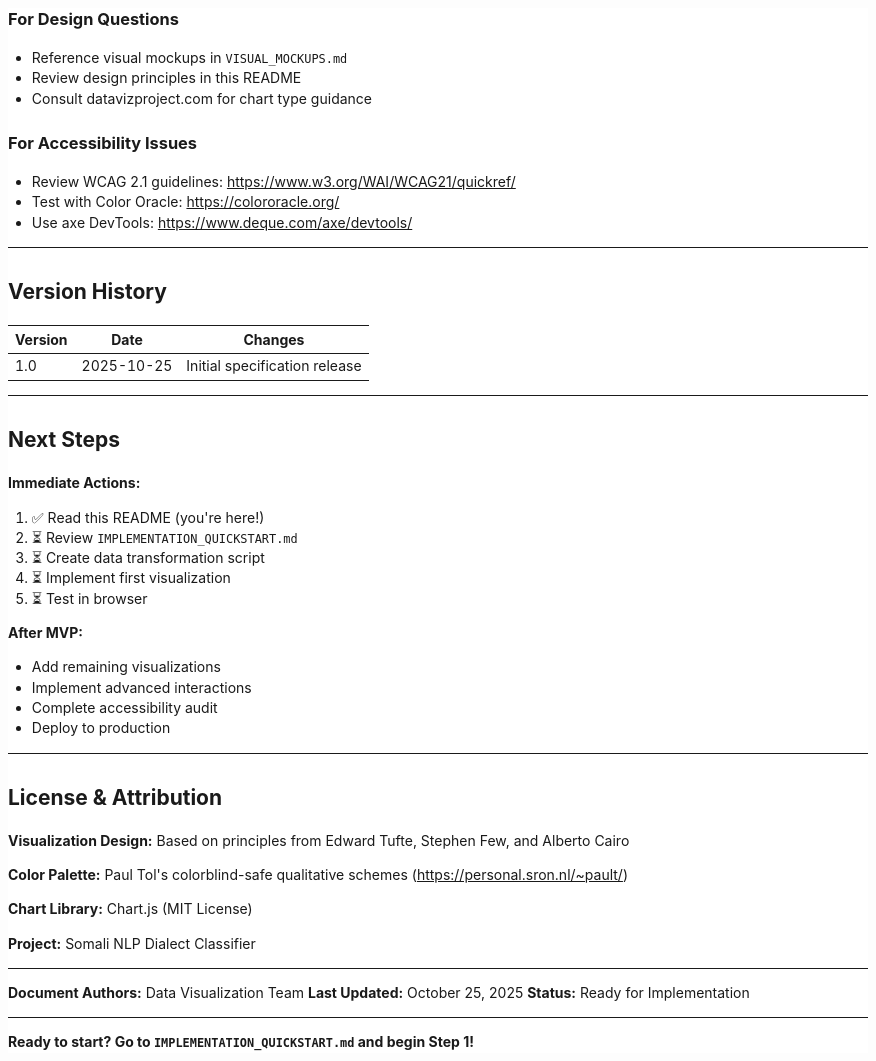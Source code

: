 ### For Design Questions
- Reference visual mockups in `VISUAL_MOCKUPS.md`
- Review design principles in this README
- Consult datavizproject.com for chart type guidance

### For Accessibility Issues
- Review WCAG 2.1 guidelines: https://www.w3.org/WAI/WCAG21/quickref/
- Test with Color Oracle: https://colororacle.org/
- Use axe DevTools: https://www.deque.com/axe/devtools/

---

## Version History

| Version | Date | Changes |
|---------|------|---------|
| 1.0 | 2025-10-25 | Initial specification release |

---

## Next Steps

**Immediate Actions:**
1. ✅ Read this README (you're here!)
2. ⏳ Review `IMPLEMENTATION_QUICKSTART.md`
3. ⏳ Create data transformation script
4. ⏳ Implement first visualization
5. ⏳ Test in browser

**After MVP:**
- Add remaining visualizations
- Implement advanced interactions
- Complete accessibility audit
- Deploy to production

---

## License & Attribution

**Visualization Design:** Based on principles from Edward Tufte, Stephen Few, and Alberto Cairo

**Color Palette:** Paul Tol's colorblind-safe qualitative schemes (https://personal.sron.nl/~pault/)

**Chart Library:** Chart.js (MIT License)

**Project:** Somali NLP Dialect Classifier

---

**Document Authors:** Data Visualization Team
**Last Updated:** October 25, 2025
**Status:** Ready for Implementation

---

**Ready to start? Go to `IMPLEMENTATION_QUICKSTART.md` and begin Step 1!**
